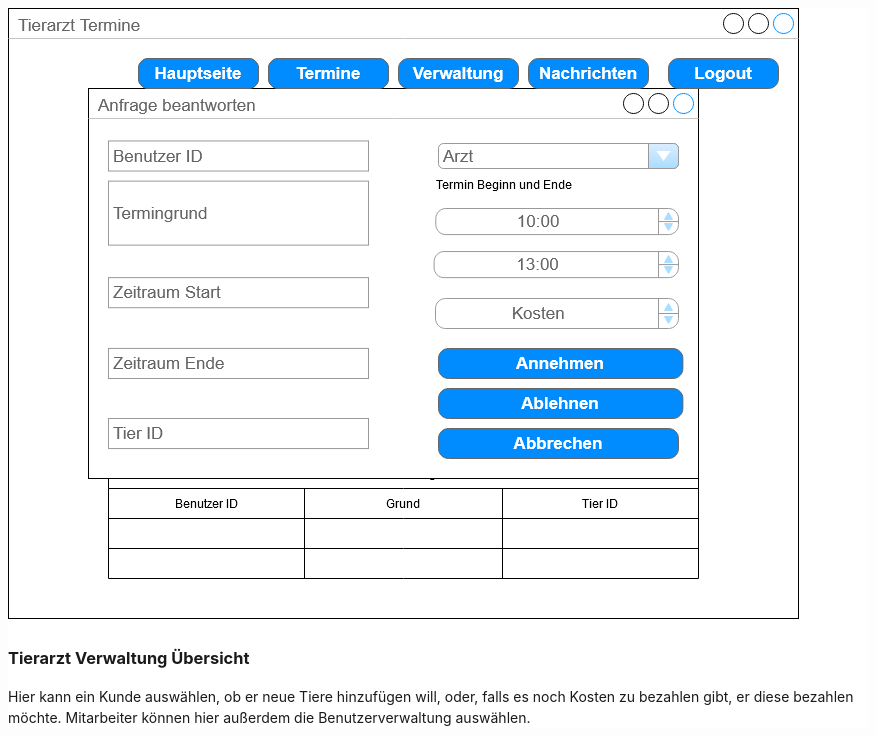 ![Tierarzt Kalendar Antwort](img/TierarztTerminAntwort.png)

### Tierarzt Verwaltung Übersicht
Hier kann ein Kunde auswählen, ob er neue Tiere hinzufügen will, oder, falls es noch Kosten zu bezahlen gibt, er diese 
bezahlen möchte. Mitarbeiter können hier außerdem die Benutzerverwaltung auswählen.
